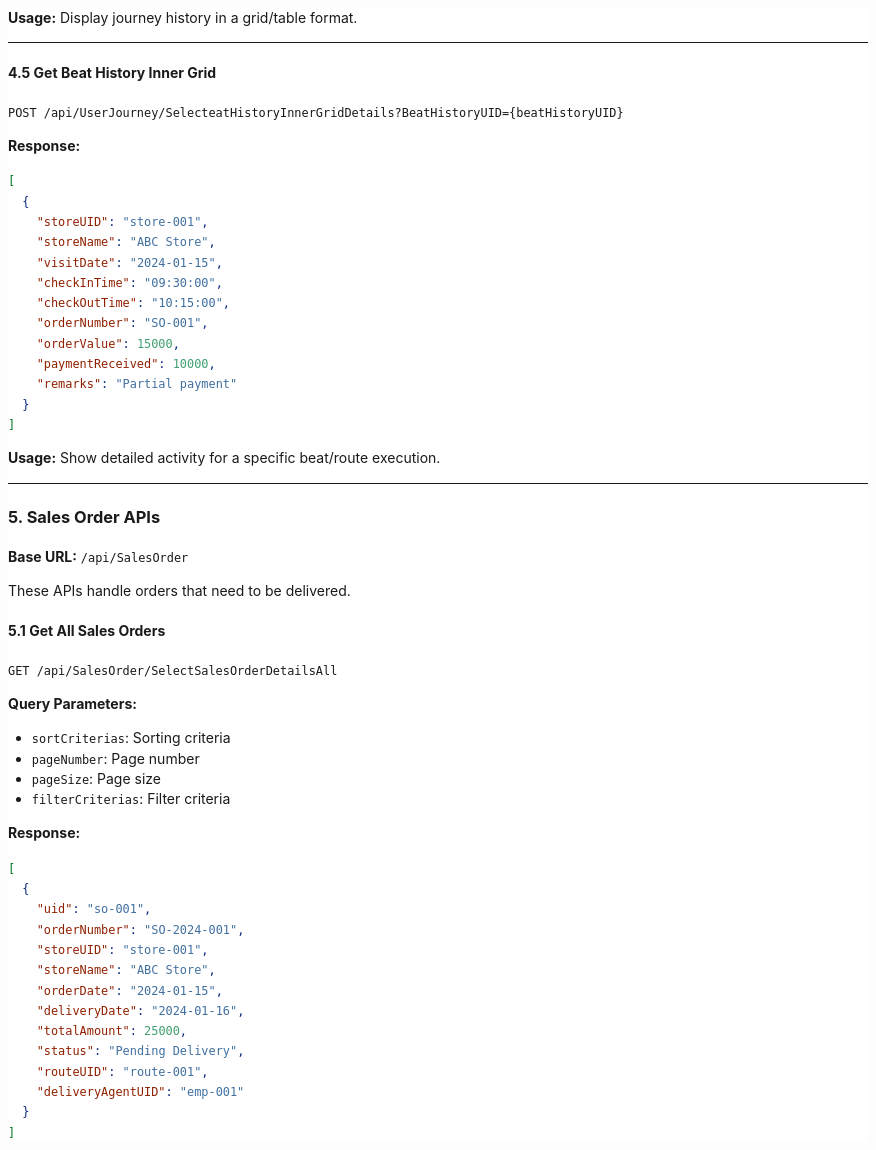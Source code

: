 **Usage:** Display journey history in a grid/table format.

---

#### 4.5 Get Beat History Inner Grid
```http
POST /api/UserJourney/SelecteatHistoryInnerGridDetails?BeatHistoryUID={beatHistoryUID}
```

**Response:**
```json
[
  {
    "storeUID": "store-001",
    "storeName": "ABC Store",
    "visitDate": "2024-01-15",
    "checkInTime": "09:30:00",
    "checkOutTime": "10:15:00",
    "orderNumber": "SO-001",
    "orderValue": 15000,
    "paymentReceived": 10000,
    "remarks": "Partial payment"
  }
]
```

**Usage:** Show detailed activity for a specific beat/route execution.

---

### 5. Sales Order APIs
**Base URL:** `/api/SalesOrder`

These APIs handle orders that need to be delivered.

#### 5.1 Get All Sales Orders
```http
GET /api/SalesOrder/SelectSalesOrderDetailsAll
```

**Query Parameters:**
- `sortCriterias`: Sorting criteria
- `pageNumber`: Page number
- `pageSize`: Page size
- `filterCriterias`: Filter criteria

**Response:**
```json
[
  {
    "uid": "so-001",
    "orderNumber": "SO-2024-001",
    "storeUID": "store-001",
    "storeName": "ABC Store",
    "orderDate": "2024-01-15",
    "deliveryDate": "2024-01-16",
    "totalAmount": 25000,
    "status": "Pending Delivery",
    "routeUID": "route-001",
    "deliveryAgentUID": "emp-001"
  }
]
```
